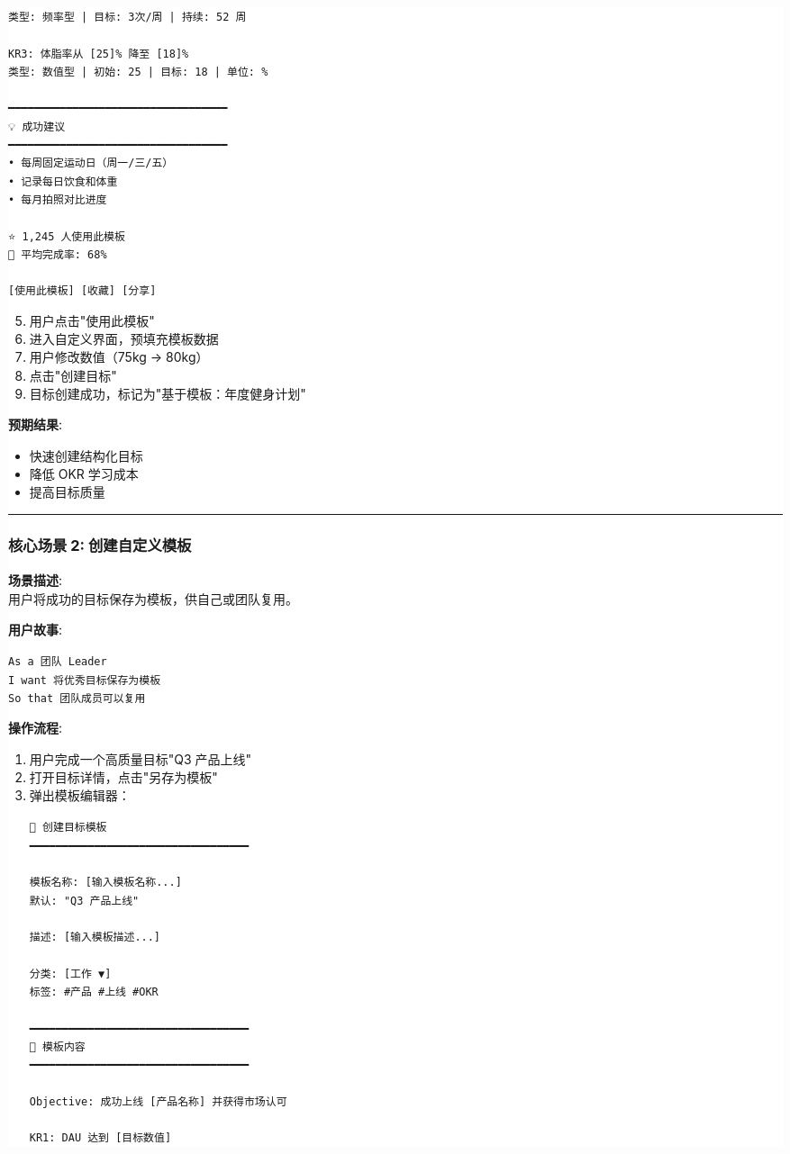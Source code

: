    ```
   类型: 频率型 | 目标: 3次/周 | 持续: 52 周
   
   KR3: 体脂率从 [25]% 降至 [18]%
   类型: 数值型 | 初始: 25 | 目标: 18 | 单位: %
   
   ━━━━━━━━━━━━━━━━━━━━━━━━━━━━━━━━━━
   💡 成功建议
   ━━━━━━━━━━━━━━━━━━━━━━━━━━━━━━━━━━
   • 每周固定运动日（周一/三/五）
   • 记录每日饮食和体重
   • 每月拍照对比进度
   
   ⭐ 1,245 人使用此模板
   💬 平均完成率: 68%
   
   [使用此模板] [收藏] [分享]
   ```

5. 用户点击"使用此模板"
6. 进入自定义界面，预填充模板数据
7. 用户修改数值（75kg → 80kg）
8. 点击"创建目标"
9. 目标创建成功，标记为"基于模板：年度健身计划"

**预期结果**:
- 快速创建结构化目标
- 降低 OKR 学习成本
- 提高目标质量

---

### 核心场景 2: 创建自定义模板

**场景描述**:  
用户将成功的目标保存为模板，供自己或团队复用。

**用户故事**:
```gherkin
As a 团队 Leader
I want 将优秀目标保存为模板
So that 团队成员可以复用
```

**操作流程**:
1. 用户完成一个高质量目标"Q3 产品上线"
2. 打开目标详情，点击"另存为模板"
3. 弹出模板编辑器：
   ```
   💾 创建目标模板
   ━━━━━━━━━━━━━━━━━━━━━━━━━━━━━━━━━━
   
   模板名称: [输入模板名称...]
   默认: "Q3 产品上线"
   
   描述: [输入模板描述...]
   
   分类: [工作 ▼]
   标签: #产品 #上线 #OKR
   
   ━━━━━━━━━━━━━━━━━━━━━━━━━━━━━━━━━━
   📝 模板内容
   ━━━━━━━━━━━━━━━━━━━━━━━━━━━━━━━━━━
   
   Objective: 成功上线 [产品名称] 并获得市场认可
   
   KR1: DAU 达到 [目标数值]
   ```